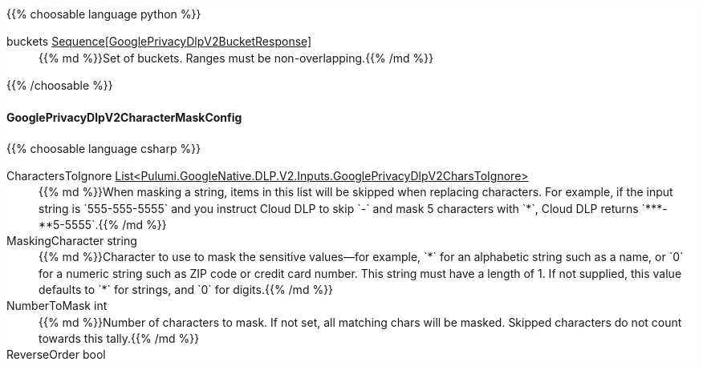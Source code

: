 {{% choosable language python %}}
<dl class="resources-properties"><dt class="property-required"
            title="Required">
        <span id="buckets_python">
<a href="#buckets_python" style="color: inherit; text-decoration: inherit;">buckets</a>
</span>
        <span class="property-indicator"></span>
        <span class="property-type"><a href="#googleprivacydlpv2bucketresponse">Sequence[Google<wbr>Privacy<wbr>Dlp<wbr>V2Bucket<wbr>Response]</a></span>
    </dt>
    <dd>{{% md %}}Set of buckets. Ranges must be non-overlapping.{{% /md %}}</dd></dl>
{{% /choosable %}}

<h4 id="googleprivacydlpv2charactermaskconfig">Google<wbr>Privacy<wbr>Dlp<wbr>V2Character<wbr>Mask<wbr>Config</h4>

{{% choosable language csharp %}}
<dl class="resources-properties"><dt class="property-optional"
            title="Optional">
        <span id="characterstoignore_csharp">
<a href="#characterstoignore_csharp" style="color: inherit; text-decoration: inherit;">Characters<wbr>To<wbr>Ignore</a>
</span>
        <span class="property-indicator"></span>
        <span class="property-type"><a href="#googleprivacydlpv2charstoignore">List&lt;Pulumi.<wbr>Google<wbr>Native.<wbr>DLP.<wbr>V2.<wbr>Inputs.<wbr>Google<wbr>Privacy<wbr>Dlp<wbr>V2Chars<wbr>To<wbr>Ignore&gt;</a></span>
    </dt>
    <dd>{{% md %}}When masking a string, items in this list will be skipped when replacing characters. For example, if the input string is `555-555-5555` and you instruct Cloud DLP to skip `-` and mask 5 characters with `*`, Cloud DLP returns `***-**5-5555`.{{% /md %}}</dd><dt class="property-optional"
            title="Optional">
        <span id="maskingcharacter_csharp">
<a href="#maskingcharacter_csharp" style="color: inherit; text-decoration: inherit;">Masking<wbr>Character</a>
</span>
        <span class="property-indicator"></span>
        <span class="property-type">string</span>
    </dt>
    <dd>{{% md %}}Character to use to mask the sensitive values—for example, `*` for an alphabetic string such as a name, or `0` for a numeric string such as ZIP code or credit card number. This string must have a length of 1. If not supplied, this value defaults to `*` for strings, and `0` for digits.{{% /md %}}</dd><dt class="property-optional"
            title="Optional">
        <span id="numbertomask_csharp">
<a href="#numbertomask_csharp" style="color: inherit; text-decoration: inherit;">Number<wbr>To<wbr>Mask</a>
</span>
        <span class="property-indicator"></span>
        <span class="property-type">int</span>
    </dt>
    <dd>{{% md %}}Number of characters to mask. If not set, all matching chars will be masked. Skipped characters do not count towards this tally.{{% /md %}}</dd><dt class="property-optional"
            title="Optional">
        <span id="reverseorder_csharp">
<a href="#reverseorder_csharp" style="color: inherit; text-decoration: inherit;">Reverse<wbr>Order</a>
</span>
        <span class="property-indicator"></span>
        <span class="property-type">bool</span>
    </dt>